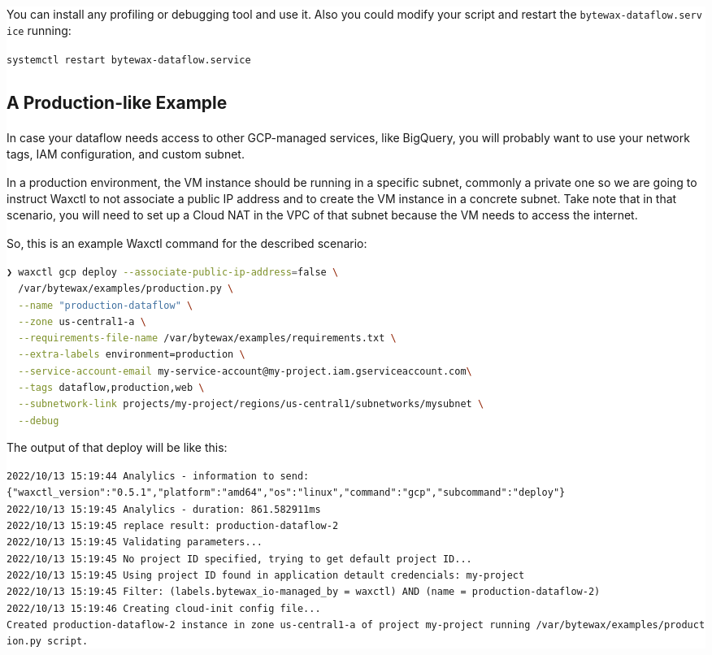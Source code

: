 You can install any profiling or debugging tool and use it. Also you could modify your script and restart the `bytewax-dataflow.service` running:

```bash
systemctl restart bytewax-dataflow.service
```

## A Production-like Example

In case your dataflow needs access to other GCP-managed services, like BigQuery, you will probably want to use your network tags, IAM configuration, and custom subnet.

In a production environment, the VM instance should be running in a specific subnet, commonly a private one so we are going to instruct Waxctl to not associate a public IP address and to create the VM instance in a concrete subnet. Take note that in that scenario, you will need to set up a Cloud NAT in the VPC of that subnet because the VM needs to access the internet.

So, this is an example Waxctl command for the described scenario:

```bash
❯ waxctl gcp deploy --associate-public-ip-address=false \
  /var/bytewax/examples/production.py \
  --name "production-dataflow" \
  --zone us-central1-a \
  --requirements-file-name /var/bytewax/examples/requirements.txt \
  --extra-labels environment=production \
  --service-account-email my-service-account@my-project.iam.gserviceaccount.com\
  --tags dataflow,production,web \
  --subnetwork-link projects/my-project/regions/us-central1/subnetworks/mysubnet \
  --debug
```

The output of that deploy will be like this:

```
2022/10/13 15:19:44 Analylics - information to send:
{"waxctl_version":"0.5.1","platform":"amd64","os":"linux","command":"gcp","subcommand":"deploy"}
2022/10/13 15:19:45 Analylics - duration: 861.582911ms
2022/10/13 15:19:45 replace result: production-dataflow-2
2022/10/13 15:19:45 Validating parameters...
2022/10/13 15:19:45 No project ID specified, trying to get default project ID...
2022/10/13 15:19:45 Using project ID found in application detault credencials: my-project
2022/10/13 15:19:45 Filter: (labels.bytewax_io-managed_by = waxctl) AND (name = production-dataflow-2)
2022/10/13 15:19:46 Creating cloud-init config file...
Created production-dataflow-2 instance in zone us-central1-a of project my-project running /var/bytewax/examples/production.py script.
```